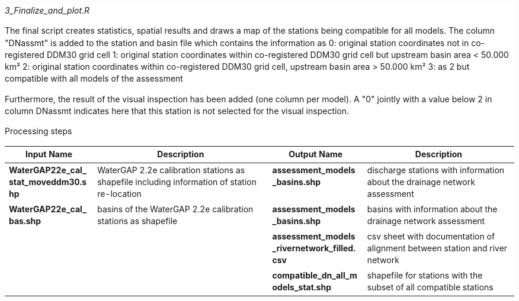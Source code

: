 _3\_Finalize\_and\_plot.R_

The final script creates statistics, spatial results and draws a map of the stations being compatible for all models. The column "DNassmt" is added to the station and basin file which contains the information as
0: original station coordinates not in co-registered DDM30 grid cell
1: original station coordinates within co-registered DDM30 grid cell but upstream basin area < 50.000 km²
2: original station coordinates within co-registered DDM30 grid cell, upstream basin area > 50.000 km²
3: as 2 but compatible with all models of the assessment

Furthermore, the result of the visual inspection has been added (one column per model). A "0" jointly with a value below 2 in column DNassmt indicates here that this station is not selected for the visual inspection.

Processing steps

| **Input Name** | **Description** | **Output Name** | **Description** |
|---|---|---|---|
| **WaterGAP22e\_cal\_stat\_moveddm30.shp** | WaterGAP 2.2e calibration stations as shapefile including information of station re-location | **assessment\_models\_basins.shp** | discharge stations with information about the drainage network assessment |
| **WaterGAP22e\_cal\_bas.shp** | basins of the WaterGAP 2.2e calibration stations as shapefile | **assessment\_models\_basins.shp** | basins with information about the drainage network assessment |
| | | **assessment\_models\_rivernetwork_filled.csv** | csv sheet with documentation of alignment between station and river network |
| | | **compatible\_dn\_all\_models\_stat.shp** | shapefile for stations with the subset of all compatible stations |
